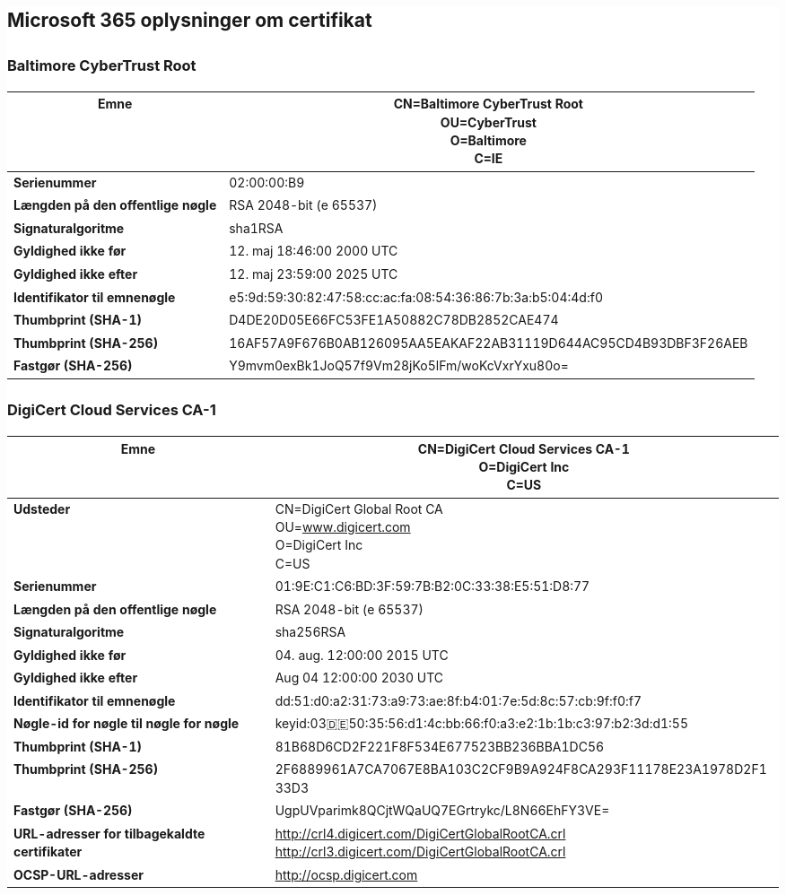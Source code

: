 ## <a name="microsoft-365-certificate-details"></a>**Microsoft 365 oplysninger om certifikat**

### <a name="baltimore-cybertrust-root"></a>**Baltimore CyberTrust Root**

| **Emne** | CN=Baltimore CyberTrust Root<br>OU=CyberTrust<br>O=Baltimore<br>C=IE |
| --- | --- |
| **Serienummer** | 02:00:00:B9 |
| **Længden på den offentlige nøgle** | RSA 2048-bit (e 65537) |
| **Signaturalgoritme** | sha1RSA |
| **Gyldighed ikke før** | 12. maj 18:46:00 2000 UTC |
| **Gyldighed ikke efter** | 12. maj 23:59:00 2025 UTC |
| **Identifikator til emnenøgle** | e5:9d:59:30:82:47:58:cc:ac:fa:08:54:36:86:7b:3a:b5:04:4d:f0 |
| **Thumbprint (SHA-1)** | D4DE20D05E66FC53FE1A50882C78DB2852CAE474 |
| **Thumbprint (SHA-256)** | 16AF57A9F676B0AB126095AA5EAKAF22AB31119D644AC95CD4B93DBF3F26AEB |
| **Fastgør (SHA-256)** | Y9mvm0exBk1JoQ57f9Vm28jKo5lFm/woKcVxrYxu80o= |

### <a name="digicert-cloud-services-ca-1"></a>**DigiCert Cloud Services CA-1**

| **Emne** | CN=DigiCert Cloud Services CA-1<br>O=DigiCert Inc<br>C=US |
| --- | --- |
| **Udsteder** | CN=DigiCert Global Root CA<br>OU=www.digicert.com<br>O=DigiCert Inc<br>C=US |
| **Serienummer** | 01:9E:C1:C6:BD:3F:59:7B:B2:0C:33:38:E5:51:D8:77 |
| **Længden på den offentlige nøgle** | RSA 2048-bit (e 65537) |
| **Signaturalgoritme** | sha256RSA |
| **Gyldighed ikke før** | 04. aug. 12:00:00 2015 UTC |
| **Gyldighed ikke efter** | Aug 04 12:00:00 2030 UTC |
| **Identifikator til emnenøgle** | dd:51:d0:a2:31:73:a9:73:ae:8f:b4:01:7e:5d:8c:57:cb:9f:f0:f7 |
| **Nøgle-id for nøgle til nøgle for nøgle** | keyid:03:de:50:35:56:d1:4c:bb:66:f0:a3:e2:1b:1b:c3:97:b2:3d:d1:55 |
| **Thumbprint (SHA-1)** | 81B68D6CD2F221F8F534E677523BB236BBA1DC56 |
| **Thumbprint (SHA-256)** | 2F6889961A7CA7067E8BA103C2CF9B9A924F8CA293F11178E23A1978D2F133D3 |
| **Fastgør (SHA-256)** | UgpUVparimk8QCjtWQaUQ7EGrtrykc/L8N66EhFY3VE= |
| **URL-adresser for tilbagekaldte certifikater** | http://crl4.digicert.com/DigiCertGlobalRootCA.crl<br>http://crl3.digicert.com/DigiCertGlobalRootCA.crl |
| **OCSP-URL-adresser** | http://ocsp.digicert.com |
